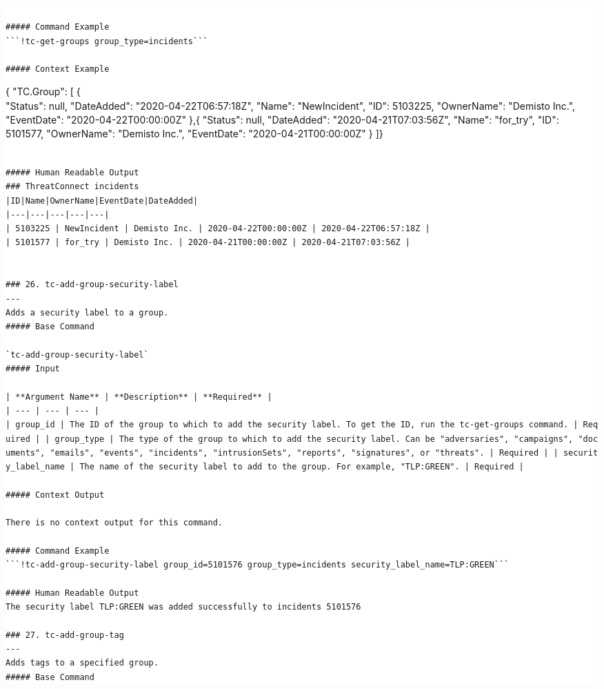 ```  
  
##### Command Example  
```!tc-get-groups group_type=incidents```  
  
##### Context Example  
```  
{
"TC.Group": [
	{	
		"Status": null,
		"DateAdded": "2020-04-22T06:57:18Z",
		"Name": "NewIncident",
		"ID": 5103225,
		"OwnerName": "Demisto Inc.",
		"EventDate": "2020-04-22T00:00:00Z"
	},{
		"Status": null,
		"DateAdded": "2020-04-21T07:03:56Z",
		"Name": "for_try",
		"ID": 5101577,
		"OwnerName": "Demisto Inc.",
		"EventDate": "2020-04-21T00:00:00Z"
	}
]}  
```  
  
##### Human Readable Output  
### ThreatConnect incidents  
|ID|Name|OwnerName|EventDate|DateAdded|  
|---|---|---|---|---|  
| 5103225 | NewIncident | Demisto Inc. | 2020-04-22T00:00:00Z | 2020-04-22T06:57:18Z |  
| 5101577 | for_try | Demisto Inc. | 2020-04-21T00:00:00Z | 2020-04-21T07:03:56Z |  
  
  
### 26. tc-add-group-security-label  
---  
Adds a security label to a group.  
##### Base Command  
  
`tc-add-group-security-label`  
##### Input  
  
| **Argument Name** | **Description** | **Required** |  
| --- | --- | --- |  
| group_id | The ID of the group to which to add the security label. To get the ID, run the tc-get-groups command. | Required | | group_type | The type of the group to which to add the security label. Can be "adversaries", "campaigns", "documents", "emails", "events", "incidents", "intrusionSets", "reports", "signatures", or "threats". | Required | | security_label_name | The name of the security label to add to the group. For example, "TLP:GREEN". | Required |   
  
##### Context Output  
  
There is no context output for this command.  
  
##### Command Example  
```!tc-add-group-security-label group_id=5101576 group_type=incidents security_label_name=TLP:GREEN```  
  
##### Human Readable Output  
The security label TLP:GREEN was added successfully to incidents 5101576  
  
### 27. tc-add-group-tag  
---  
Adds tags to a specified group.  
##### Base Command  
```